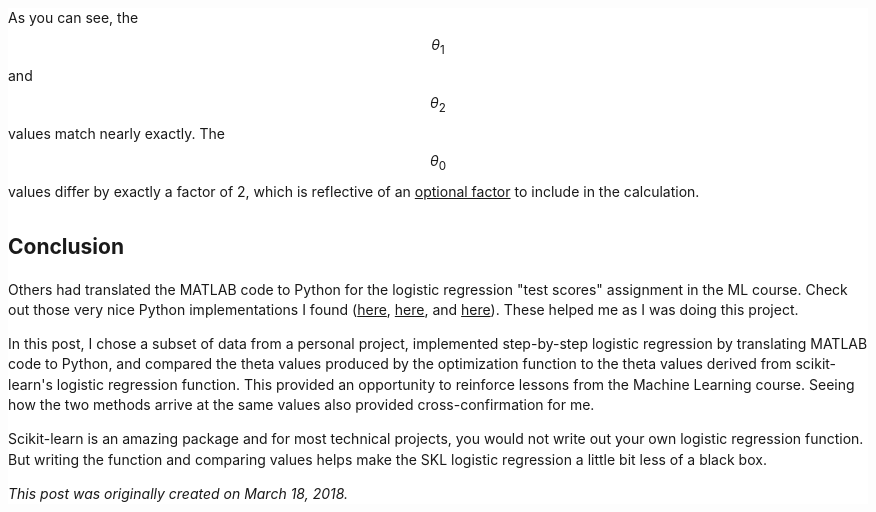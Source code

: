 
As you can see, the $$ \theta_1 $$ and $$ \theta_2 $$ values match nearly exactly. The $$ \theta_0 $$ values differ by exactly a factor of 2, which is reflective of an [optional factor](https://stats.stackexchange.com/questions/57628/why-is-the-logistic-regression-cost-function-scaled-by-the-number-of-examples) to include in the calculation.

## Conclusion

Others had translated the MATLAB code to Python for the logistic regression "test scores" assignment in the ML course. Check out those very nice Python implementations I found ([here](http://aimotion.blogspot.com/2011/11/machine-learning-with-python-logistic.html), [here](http://nbviewer.jupyter.org/github/tfolkman/learningwithdata/blob/master/Logistic%20Gradient%20Descent.ipynb), and [here](http://www.johnwittenauer.net/machine-learning-exercises-in-python-part-3/)). These helped me as I was doing this project. 

In this post, I chose a subset of data from a personal project, implemented step-by-step logistic regression by translating MATLAB code to Python, and compared the theta values produced by the optimization function to the theta values derived from scikit-learn's logistic regression function. This provided an opportunity to reinforce lessons from the Machine Learning course. Seeing how the two methods arrive at the same values also provided cross-confirmation for me.

Scikit-learn is an amazing package and for most technical projects, you would not write out your own logistic regression function. But writing the function and comparing values helps make the SKL logistic regression a little bit less of a black box.

*This post was originally created on March 18, 2018.*
